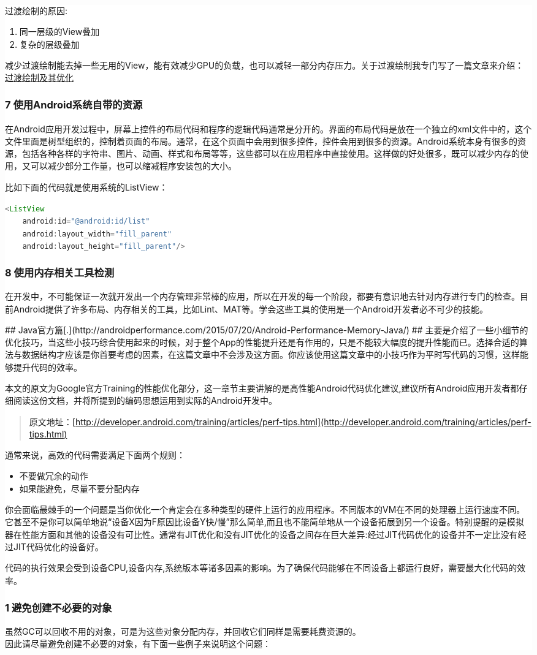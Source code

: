过渡绘制的原因:

1. 同一层级的View叠加
2. 复杂的层级叠加

减少过渡绘制能去掉一些无用的View，能有效减少GPU的负载，也可以减轻一部分内存压力。关于过渡绘制我专门写了一篇文章来介绍：[过渡绘制及其优化](https://github.com/maguohui/Android-Excellent-Articles/blob/master/Android-Performance-Patterns-Analysis/android-performance-optimization-overdraw)

### 7 使用Android系统自带的资源 ###
在Android应用开发过程中，屏幕上控件的布局代码和程序的逻辑代码通常是分开的。界面的布局代码是放在一个独立的xml文件中的，这个文件里面是树型组织的，控制着页面的布局。通常，在这个页面中会用到很多控件，控件会用到很多的资源。Android系统本身有很多的资源，包括各种各样的字符串、图片、动画、样式和布局等等，这些都可以在应用程序中直接使用。这样做的好处很多，既可以减少内存的使用，又可以减少部分工作量，也可以缩减程序安装包的大小。

比如下面的代码就是使用系统的ListView：

```java
<ListView 
    android:id="@android:id/list"
    android:layout_width="fill_parent"
    android:layout_height="fill_parent"/>
```

### 8 使用内存相关工具检测 ###
在开发中，不可能保证一次就开发出一个内存管理非常棒的应用，所以在开发的每一个阶段，都要有意识地去针对内存进行专门的检查。目前Android提供了许多布局、内存相关的工具，比如Lint、MAT等。学会这些工具的使用是一个Android开发者必不可少的技能。


<a name="java"/>
## Java官方篇[.](http://androidperformance.com/2015/07/20/Android-Performance-Memory-Java/) ##
主要是介绍了一些小细节的优化技巧，当这些小技巧综合使用起来的时候，对于整个App的性能提升还是有作用的，只是不能较大幅度的提升性能而已。选择合适的算法与数据结构才应该是你首要考虑的因素，在这篇文章中不会涉及这方面。你应该使用这篇文章中的小技巧作为平时写代码的习惯，这样能够提升代码的效率。

本文的原文为Google官方Training的性能优化部分，这一章节主要讲解的是高性能Android代码优化建议,建议所有Android应用开发者都仔细阅读这份文档，并将所提到的编码思想运用到实际的Android开发中。

> 原文地址：[http://developer.android.com/training/articles/perf-tips.html](http://developer.android.com/training/articles/perf-tips.html)

通常来说，高效的代码需要满足下面两个规则：

* 不要做冗余的动作
* 如果能避免，尽量不要分配内存

你会面临最棘手的一个问题是当你优化一个肯定会在多种类型的硬件上运行的应用程序。不同版本的VM在不同的处理器上运行速度不同。它甚至不是你可以简单地说“设备X因为F原因比设备Y快/慢”那么简单,而且也不能简单地从一个设备拓展到另一个设备。特别提醒的是模拟器在性能方面和其他的设备没有可比性。通常有JIT优化和没有JIT优化的设备之间存在巨大差异:经过JIT代码优化的设备并不一定比没有经过JIT代码优化的设备好。

代码的执行效果会受到设备CPU,设备内存,系统版本等诸多因素的影响。为了确保代码能够在不同设备上都运行良好，需要最大化代码的效率。

### 1 避免创建不必要的对象 ###
虽然GC可以回收不用的对象，可是为这些对象分配内存，并回收它们同样是需要耗费资源的。</br>
因此请尽量避免创建不必要的对象，有下面一些例子来说明这个问题：
